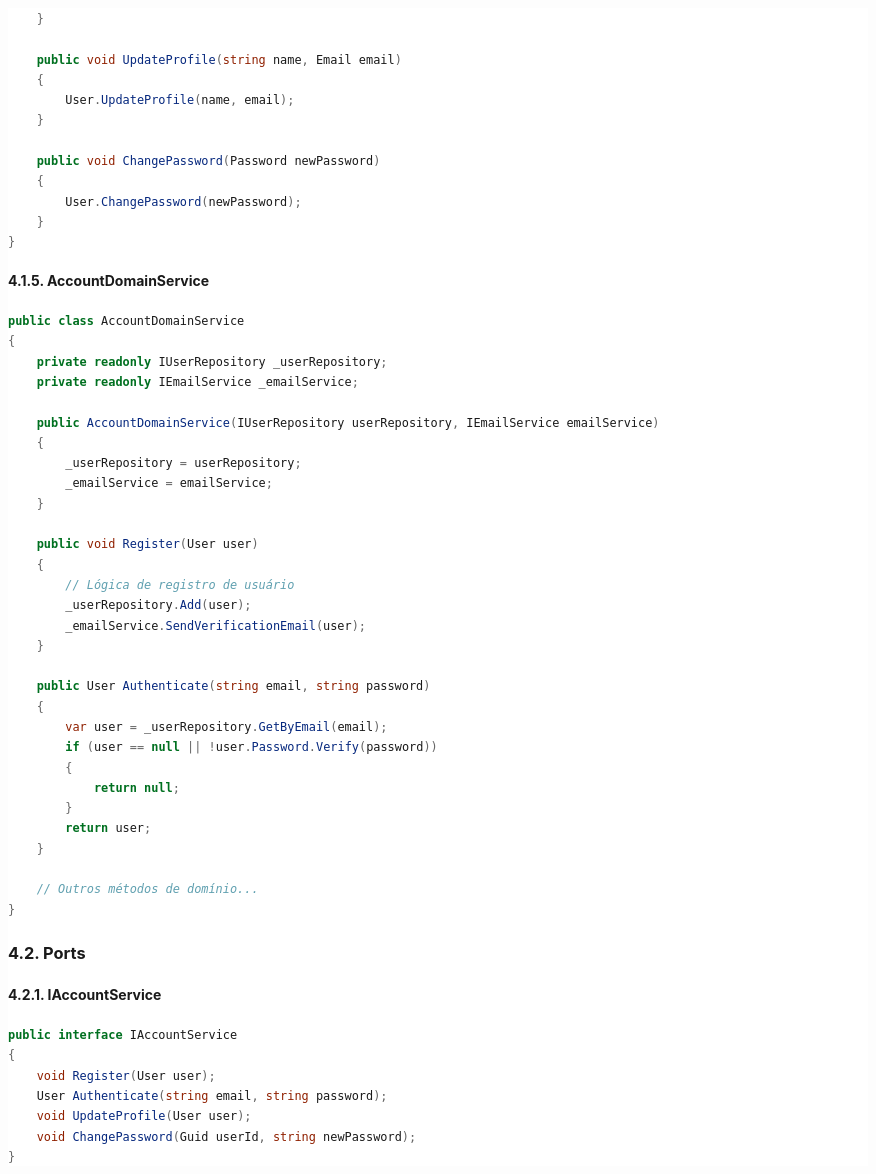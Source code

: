 ```csharp
    }

    public void UpdateProfile(string name, Email email)
    {
        User.UpdateProfile(name, email);
    }

    public void ChangePassword(Password newPassword)
    {
        User.ChangePassword(newPassword);
    }
}
```

#### 4.1.5. AccountDomainService
```csharp
public class AccountDomainService
{
    private readonly IUserRepository _userRepository;
    private readonly IEmailService _emailService;

    public AccountDomainService(IUserRepository userRepository, IEmailService emailService)
    {
        _userRepository = userRepository;
        _emailService = emailService;
    }

    public void Register(User user)
    {
        // Lógica de registro de usuário
        _userRepository.Add(user);
        _emailService.SendVerificationEmail(user);
    }

    public User Authenticate(string email, string password)
    {
        var user = _userRepository.GetByEmail(email);
        if (user == null || !user.Password.Verify(password))
        {
            return null;
        }
        return user;
    }

    // Outros métodos de domínio...
}
```

### 4.2. Ports
#### 4.2.1. IAccountService
```csharp
public interface IAccountService
{
    void Register(User user);
    User Authenticate(string email, string password);
    void UpdateProfile(User user);
    void ChangePassword(Guid userId, string newPassword);
}
```
